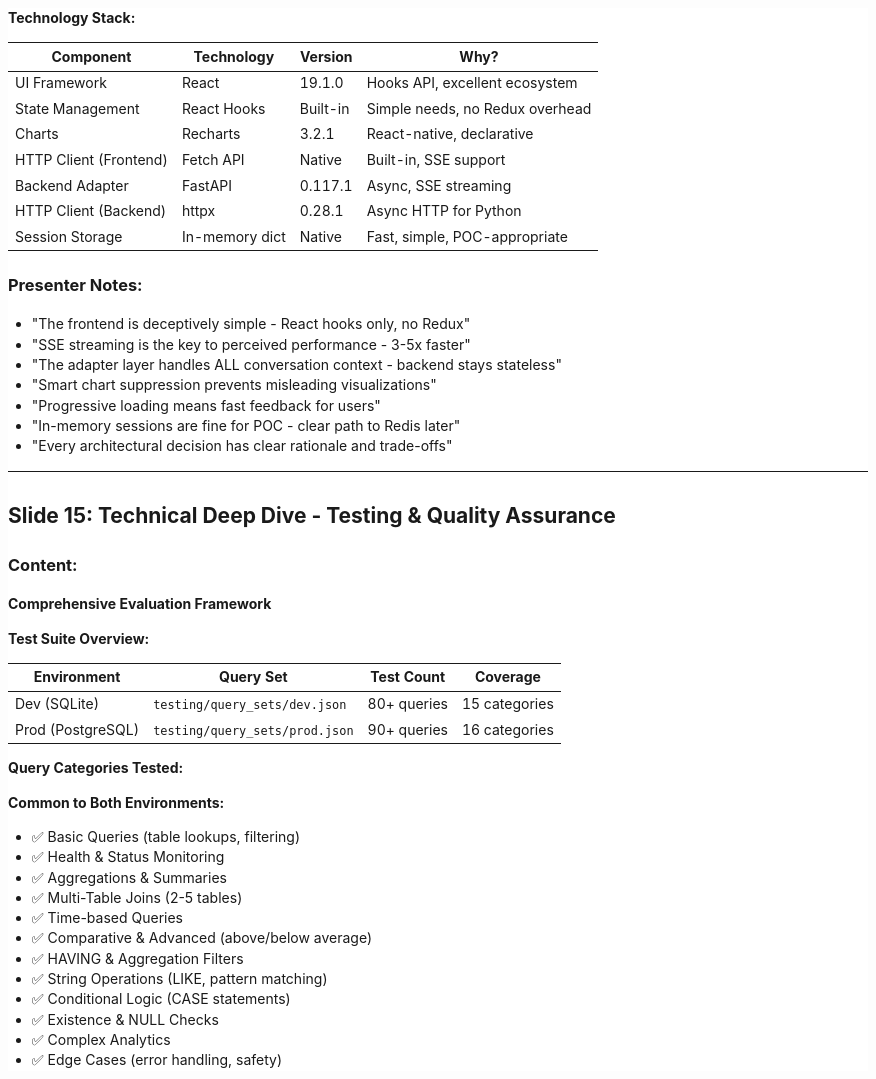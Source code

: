 
**Technology Stack:**

| Component | Technology | Version | Why? |
|-----------|-----------|---------|------|
| UI Framework | React | 19.1.0 | Hooks API, excellent ecosystem |
| State Management | React Hooks | Built-in | Simple needs, no Redux overhead |
| Charts | Recharts | 3.2.1 | React-native, declarative |
| HTTP Client (Frontend) | Fetch API | Native | Built-in, SSE support |
| Backend Adapter | FastAPI | 0.117.1 | Async, SSE streaming |
| HTTP Client (Backend) | httpx | 0.28.1 | Async HTTP for Python |
| Session Storage | In-memory dict | Native | Fast, simple, POC-appropriate |

### Presenter Notes:
- "The frontend is deceptively simple - React hooks only, no Redux"
- "SSE streaming is the key to perceived performance - 3-5x faster"
- "The adapter layer handles ALL conversation context - backend stays stateless"
- "Smart chart suppression prevents misleading visualizations"
- "Progressive loading means fast feedback for users"
- "In-memory sessions are fine for POC - clear path to Redis later"
- "Every architectural decision has clear rationale and trade-offs"

---

## Slide 15: Technical Deep Dive - Testing & Quality Assurance

### Content:
**Comprehensive Evaluation Framework**

**Test Suite Overview:**

| Environment | Query Set | Test Count | Coverage |
|------------|-----------|------------|----------|
| Dev (SQLite) | `testing/query_sets/dev.json` | 80+ queries | 15 categories |
| Prod (PostgreSQL) | `testing/query_sets/prod.json` | 90+ queries | 16 categories |

**Query Categories Tested:**

**Common to Both Environments:**
- ✅ Basic Queries (table lookups, filtering)
- ✅ Health & Status Monitoring
- ✅ Aggregations & Summaries
- ✅ Multi-Table Joins (2-5 tables)
- ✅ Time-based Queries
- ✅ Comparative & Advanced (above/below average)
- ✅ HAVING & Aggregation Filters
- ✅ String Operations (LIKE, pattern matching)
- ✅ Conditional Logic (CASE statements)
- ✅ Existence & NULL Checks
- ✅ Complex Analytics
- ✅ Edge Cases (error handling, safety)
